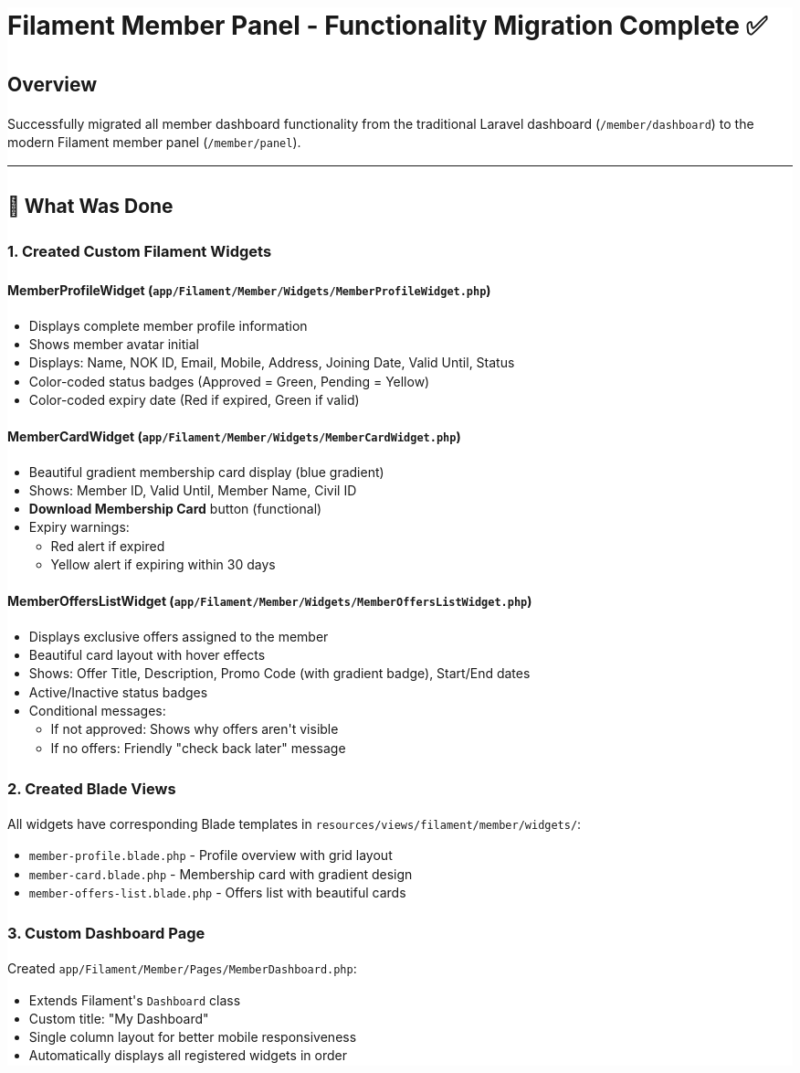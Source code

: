 # Filament Member Panel - Functionality Migration Complete ✅

## Overview
Successfully migrated all member dashboard functionality from the traditional Laravel dashboard (`/member/dashboard`) to the modern Filament member panel (`/member/panel`).

---

## 🎯 What Was Done

### 1. Created Custom Filament Widgets

#### **MemberProfileWidget** (`app/Filament/Member/Widgets/MemberProfileWidget.php`)
- Displays complete member profile information
- Shows member avatar initial
- Displays: Name, NOK ID, Email, Mobile, Address, Joining Date, Valid Until, Status
- Color-coded status badges (Approved = Green, Pending = Yellow)
- Color-coded expiry date (Red if expired, Green if valid)

#### **MemberCardWidget** (`app/Filament/Member/Widgets/MemberCardWidget.php`)
- Beautiful gradient membership card display (blue gradient)
- Shows: Member ID, Valid Until, Member Name, Civil ID
- **Download Membership Card** button (functional)
- Expiry warnings:
  - Red alert if expired
  - Yellow alert if expiring within 30 days

#### **MemberOffersListWidget** (`app/Filament/Member/Widgets/MemberOffersListWidget.php`)
- Displays exclusive offers assigned to the member
- Beautiful card layout with hover effects
- Shows: Offer Title, Description, Promo Code (with gradient badge), Start/End dates
- Active/Inactive status badges
- Conditional messages:
  - If not approved: Shows why offers aren't visible
  - If no offers: Friendly "check back later" message

### 2. Created Blade Views
All widgets have corresponding Blade templates in `resources/views/filament/member/widgets/`:
- `member-profile.blade.php` - Profile overview with grid layout
- `member-card.blade.php` - Membership card with gradient design
- `member-offers-list.blade.php` - Offers list with beautiful cards

### 3. Custom Dashboard Page
Created `app/Filament/Member/Pages/MemberDashboard.php`:
- Extends Filament's `Dashboard` class
- Custom title: "My Dashboard"
- Single column layout for better mobile responsiveness
- Automatically displays all registered widgets in order
